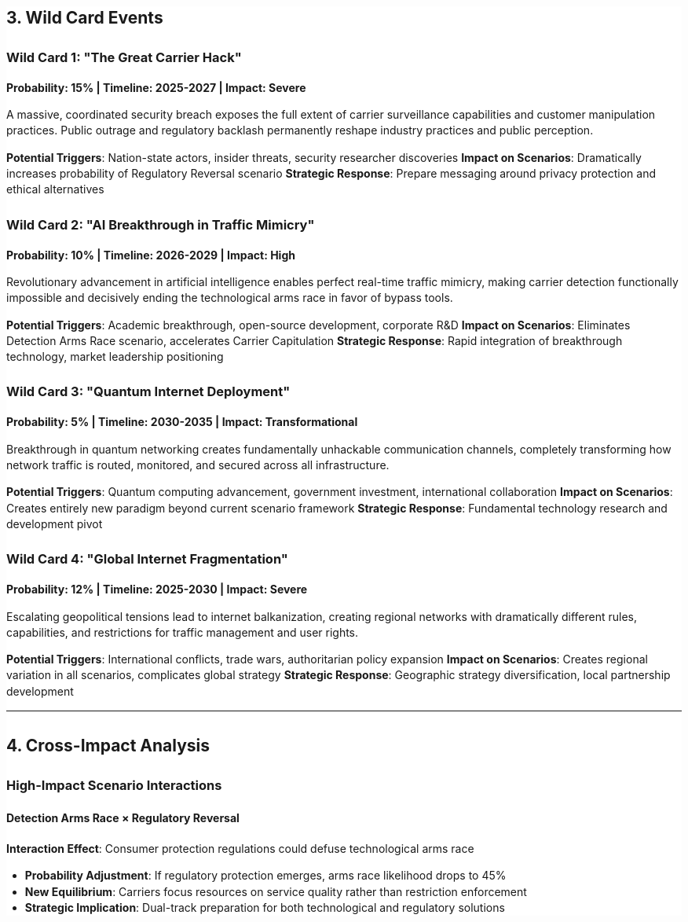 
## 3. Wild Card Events

### Wild Card 1: "The Great Carrier Hack"
**Probability: 15% | Timeline: 2025-2027 | Impact: Severe**

A massive, coordinated security breach exposes the full extent of carrier surveillance capabilities and customer manipulation practices. Public outrage and regulatory backlash permanently reshape industry practices and public perception.

**Potential Triggers**: Nation-state actors, insider threats, security researcher discoveries
**Impact on Scenarios**: Dramatically increases probability of Regulatory Reversal scenario
**Strategic Response**: Prepare messaging around privacy protection and ethical alternatives

### Wild Card 2: "AI Breakthrough in Traffic Mimicry"
**Probability: 10% | Timeline: 2026-2029 | Impact: High**

Revolutionary advancement in artificial intelligence enables perfect real-time traffic mimicry, making carrier detection functionally impossible and decisively ending the technological arms race in favor of bypass tools.

**Potential Triggers**: Academic breakthrough, open-source development, corporate R&D
**Impact on Scenarios**: Eliminates Detection Arms Race scenario, accelerates Carrier Capitulation
**Strategic Response**: Rapid integration of breakthrough technology, market leadership positioning

### Wild Card 3: "Quantum Internet Deployment"
**Probability: 5% | Timeline: 2030-2035 | Impact: Transformational**

Breakthrough in quantum networking creates fundamentally unhackable communication channels, completely transforming how network traffic is routed, monitored, and secured across all infrastructure.

**Potential Triggers**: Quantum computing advancement, government investment, international collaboration
**Impact on Scenarios**: Creates entirely new paradigm beyond current scenario framework
**Strategic Response**: Fundamental technology research and development pivot

### Wild Card 4: "Global Internet Fragmentation"
**Probability: 12% | Timeline: 2025-2030 | Impact: Severe**

Escalating geopolitical tensions lead to internet balkanization, creating regional networks with dramatically different rules, capabilities, and restrictions for traffic management and user rights.

**Potential Triggers**: International conflicts, trade wars, authoritarian policy expansion
**Impact on Scenarios**: Creates regional variation in all scenarios, complicates global strategy
**Strategic Response**: Geographic strategy diversification, local partnership development

---

## 4. Cross-Impact Analysis

### High-Impact Scenario Interactions

#### Detection Arms Race × Regulatory Reversal
**Interaction Effect**: Consumer protection regulations could defuse technological arms race
- **Probability Adjustment**: If regulatory protection emerges, arms race likelihood drops to 45%
- **New Equilibrium**: Carriers focus resources on service quality rather than restriction enforcement
- **Strategic Implication**: Dual-track preparation for both technological and regulatory solutions
